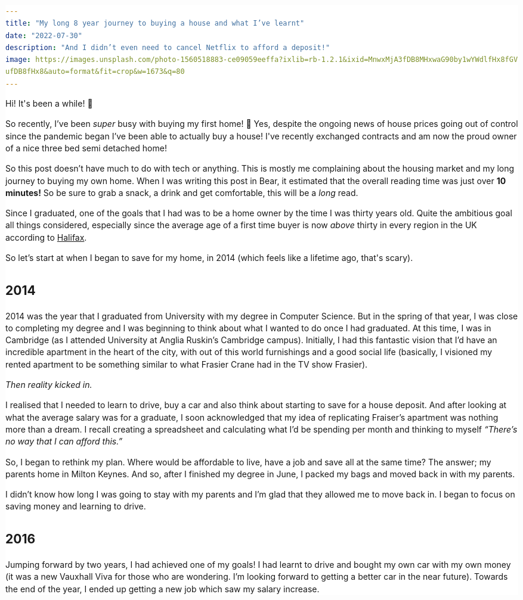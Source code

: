```yaml
---
title: "My long 8 year journey to buying a house and what I’ve learnt"
date: "2022-07-30"
description: "And I didn’t even need to cancel Netflix to afford a deposit!"
image: https://images.unsplash.com/photo-1560518883-ce09059eeffa?ixlib=rb-1.2.1&ixid=MnwxMjA3fDB8MHxwaG90by1wYWdlfHx8fGVufDB8fHx8&auto=format&fit=crop&w=1673&q=80
---
```


Hi! It's been a while! 👋

So recently, I’ve been _super_ busy with buying my first home! 🎉 Yes, despite the ongoing news of house prices going out of control since the pandemic began I’ve been able to actually buy a house! I've recently exchanged contracts and am now the proud owner of a nice three bed semi detached home!

So this post doesn’t have much to do with tech or anything. This is mostly me complaining about the housing market and my long journey to buying my own home. When I was writing this post in Bear, it estimated that the overall reading time was just over **10 minutes!** So be sure to grab a snack, a drink and get comfortable, this will be a _long_ read.

Since I graduated, one of the goals that I had was to be a home owner by the time I was thirty years old. Quite the ambitious goal all things considered, especially since the average age of a first time buyer is now _above_ thirty in every region in the UK according to [Halifax](https://www.theguardian.com/money/2022/jan/22/average-uk-first-time-buyer-is-now-older-than-30-says-halifax).

So let’s start at when I began to save for my home, in 2014 (which feels like a lifetime ago, that's scary).

## 2014
2014 was the year that I graduated from University with my degree in Computer Science. But in the spring of that year, I was close to completing my degree and I was beginning to think about what I wanted to do once I had graduated. At this time, I was in Cambridge (as I attended University at Anglia Ruskin’s Cambridge campus). Initially, I had this fantastic vision that I’d have an incredible apartment in the heart of the city, with out of this world furnishings and a good social life (basically, I visioned my rented apartment to be something similar to what Frasier Crane had in the TV show Frasier).

_Then reality kicked in._

I realised that I needed to learn to drive, buy a car and also think about starting to save for a house deposit. And after looking at what the average salary was for a graduate, I soon acknowledged that my idea of replicating Fraiser’s apartment was nothing more than a dream. I recall creating a spreadsheet and calculating what I’d be spending per month and thinking to myself _“There’s no way that I can afford this.”_

So, I began to rethink my plan. Where would be affordable to live, have a job and save all at the same time? The answer; my parents home in Milton Keynes. And so, after I finished my degree in June, I packed my bags and moved back in with my parents.

I didn’t know how long I was going to stay with my parents and I’m glad that they allowed me to move back in. I began to focus on saving money and learning to drive.

## 2016
Jumping forward by two years,  I had achieved one of my goals! I had learnt to drive and bought my own car with my own money (it was a new Vauxhall Viva for those who are wondering. I’m looking forward to getting a better car in the near future). Towards the end of the year, I ended up getting a new job which saw my salary increase.

